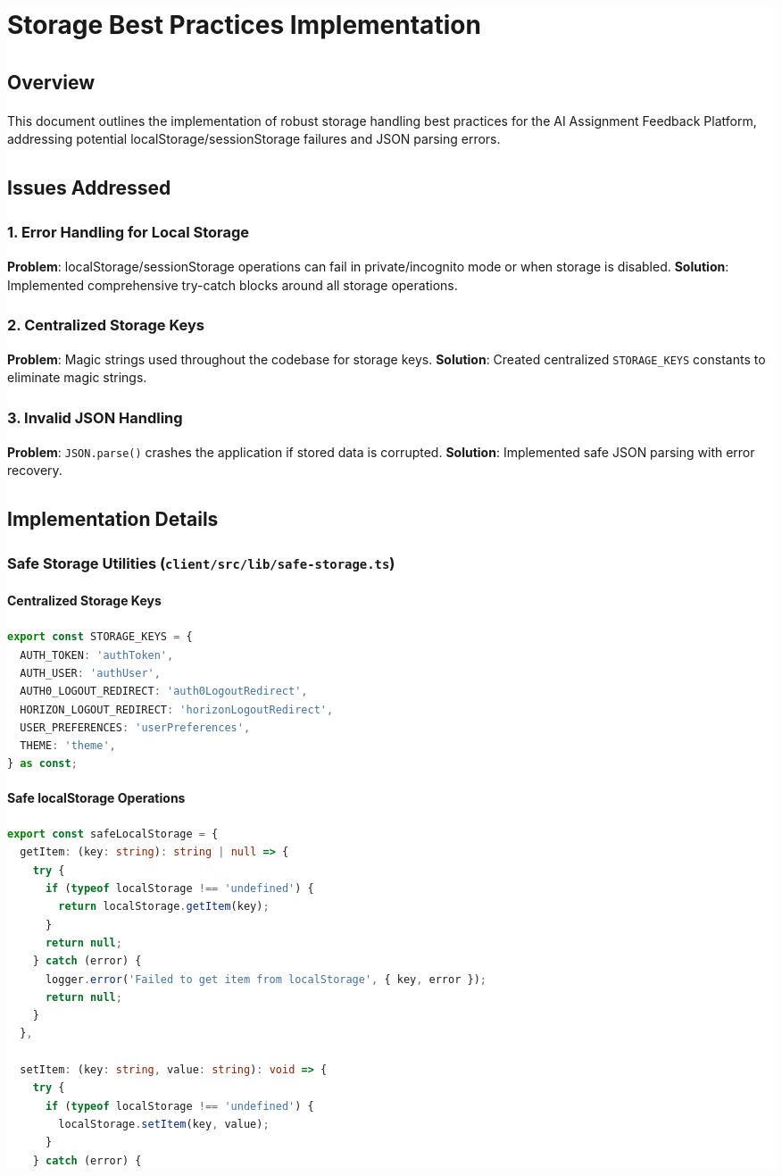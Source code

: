# Storage Best Practices Implementation

## Overview
This document outlines the implementation of robust storage handling best practices for the AI Assignment Feedback Platform, addressing potential localStorage/sessionStorage failures and JSON parsing errors.

## Issues Addressed

### 1. **Error Handling for Local Storage**
**Problem**: localStorage/sessionStorage operations can fail in private/incognito mode or when storage is disabled.
**Solution**: Implemented comprehensive try-catch blocks around all storage operations.

### 2. **Centralized Storage Keys**
**Problem**: Magic strings used throughout the codebase for storage keys.
**Solution**: Created centralized `STORAGE_KEYS` constants to eliminate magic strings.

### 3. **Invalid JSON Handling**
**Problem**: `JSON.parse()` crashes the application if stored data is corrupted.
**Solution**: Implemented safe JSON parsing with error recovery.

## Implementation Details

### Safe Storage Utilities (`client/src/lib/safe-storage.ts`)

#### Centralized Storage Keys
```typescript
export const STORAGE_KEYS = {
  AUTH_TOKEN: 'authToken',
  AUTH_USER: 'authUser',
  AUTH0_LOGOUT_REDIRECT: 'auth0LogoutRedirect',
  HORIZON_LOGOUT_REDIRECT: 'horizonLogoutRedirect',
  USER_PREFERENCES: 'userPreferences',
  THEME: 'theme',
} as const;
```

#### Safe localStorage Operations
```typescript
export const safeLocalStorage = {
  getItem: (key: string): string | null => {
    try {
      if (typeof localStorage !== 'undefined') {
        return localStorage.getItem(key);
      }
      return null;
    } catch (error) {
      logger.error('Failed to get item from localStorage', { key, error });
      return null;
    }
  },
  
  setItem: (key: string, value: string): void => {
    try {
      if (typeof localStorage !== 'undefined') {
        localStorage.setItem(key, value);
      }
    } catch (error) {
```